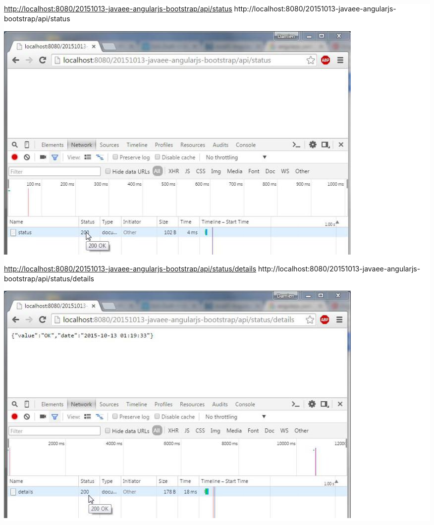 [http://localhost:8080/20151013-javaee-angularjs-bootstrap/api/status](http://localhost:8080/20151013-javaee-angularjs-bootstrap/api/status)
http://localhost:8080/20151013-javaee-angularjs-bootstrap/api/status
 
![alt text](/upload/160523003359462.jpg)
 

 
[http://localhost:8080/20151013-javaee-angularjs-bootstrap/api/status/details](http://localhost:8080/20151013-javaee-angularjs-bootstrap/api/status/details)
http://localhost:8080/20151013-javaee-angularjs-bootstrap/api/status/details
 
![alt text](/upload/160523003359880.jpg)
 